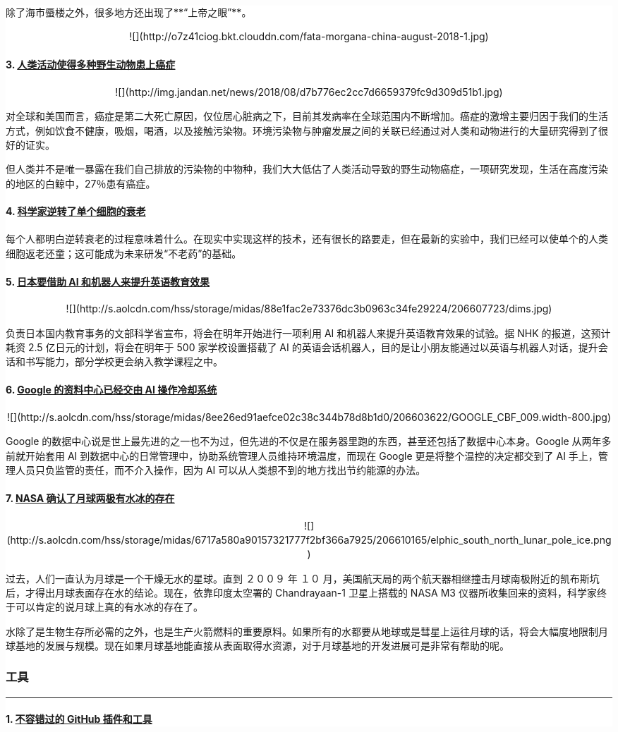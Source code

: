 除了海市蜃楼之外，很多地方还出现了**“上帝之眼”**。

<center>![](http://o7z41ciog.bkt.clouddn.com/fata-morgana-china-august-2018-1.jpg)</center>

#### 3. [人类活动使得多种野生动物患上癌症](http://jandan.net/2018/08/18/cancer-causing.html)

<center>![](http://img.jandan.net/news/2018/08/d7b776ec2cc7d6659379fc9d309d51b1.jpg)</center>

对全球和美国而言，癌症是第二大死亡原因，仅位居心脏病之下，目前其发病率在全球范围内不断增加。癌症的激增主要归因于我们的生活方式，例如饮食不健康，吸烟，喝酒，以及接触污染物。环境污染物与肿瘤发展之间的关联已经通过对人类和动物进行的大量研究得到了很好的证实。

但人类并不是唯一暴露在我们自己排放的污染物的中物种，我们大大低估了人类活动导致的野生动物癌症，一项研究发现，生活在高度污染的地区的白鲸中，27％患有癌症。

#### 4. [科学家逆转了单个细胞的衰老](http://jandan.net/2018/08/21/human-cells-2.html)

每个人都明白逆转衰老的过程意味着什么。在现实中实现这样的技术，还有很长的路要走，但在最新的实验中，我们已经可以使单个的人类细胞返老还童；这可能成为未来研发“不老药”的基础。

#### 5. [日本要借助 AI 和机器人来提升英语教育效果](https://cn.engadget.com/2018/08/21/japan-ai-robots-english-skills-schools/)

<center>![](http://s.aolcdn.com/hss/storage/midas/88e1fac2e73376dc3b0963c34fe29224/206607723/dims.jpg)</center>

负责日本国内教育事务的文部科学省宣布，将会在明年开始进行一项利用 AI 和机器人来提升英语教育效果的试验。据 NHK 的报道，这预计耗资 2.5 亿日元的计划，将会在明年于 500 家学校设置搭载了 AI 的英语会话机器人，目的是让小朋友能通过以英语与机器人对话，提升会话和书写能力，部分学校更会纳入教学课程之中。

#### 6. [Google 的资料中心已经交由 AI 操作冷却系统](https://cn.engadget.com/2018/08/18/google-deepmind-ai-run-data-center-cooling-systems/)

<center>![](http://s.aolcdn.com/hss/storage/midas/8ee26ed91aefce02c38c344b78d8b1d0/206603622/GOOGLE_CBF_009.width-800.jpg)</center>

Google 的数据中心说是世上最先进的之一也不为过，但先进的不仅是在服务器里跑的东西，甚至还包括了数据中心本身。Google 从两年多前就开始套用 AI 到数据中心的日常管理中，协助系统管理人员维持环境温度，而现在 Google 更是将整个温控的决定都交到了 AI 手上，管理人员只负监管的责任，而不介入操作，因为 AI 可以从人类想不到的地方找出节约能源的办法。

#### 7. [NASA 确认了月球两极有水冰的存在](https://cn.engadget.com/2018/08/22/nasa-confirms-ice-moon-poles/)

<center>![](http://s.aolcdn.com/hss/storage/midas/6717a580a90157321777f2bf366a7925/206610165/elphic_south_north_lunar_pole_ice.png)</center>

过去，人们一直认为月球是一个干燥无水的星球。直到 ２００９ 年 １０ 月，美国航天局的两个航天器相继撞击月球南极附近的凯布斯坑后，才得出月球表面存在水的结论。现在，依靠印度太空署的 Chandrayaan-1 卫星上搭载的 NASA M3 仪器所收集回来的资料，科学家终于可以肯定的说月球上真的有水冰的存在了。

水除了是生物生存所必需的之外，也是生产火箭燃料的重要原料。如果所有的水都要从地球或是彗星上运往月球的话，将会大幅度地限制月球基地的发展与规模。现在如果月球基地能直接从表面取得水资源，对于月球基地的开发进展可是非常有帮助的呢。

### <p id="h2">工具</p>

----

#### 1. [不容错过的 GitHub 插件和工具](https://www.52pojie.cn/thread-784785-1-1.html)
